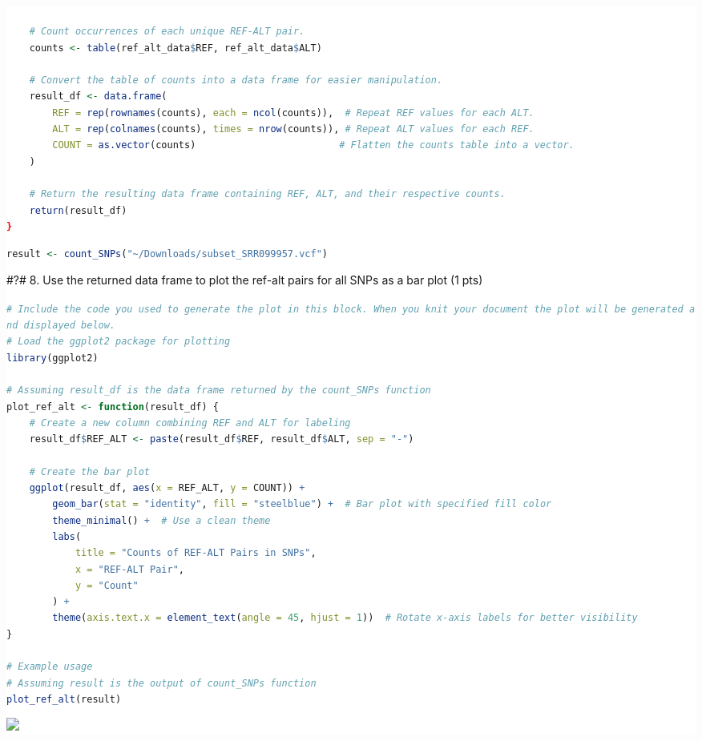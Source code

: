 ``` r

    # Count occurrences of each unique REF-ALT pair.
    counts <- table(ref_alt_data$REF, ref_alt_data$ALT)

    # Convert the table of counts into a data frame for easier manipulation.
    result_df <- data.frame(
        REF = rep(rownames(counts), each = ncol(counts)),  # Repeat REF values for each ALT.
        ALT = rep(colnames(counts), times = nrow(counts)), # Repeat ALT values for each REF.
        COUNT = as.vector(counts)                         # Flatten the counts table into a vector.
    )

    # Return the resulting data frame containing REF, ALT, and their respective counts.
    return(result_df)
}
```

``` r
result <- count_SNPs("~/Downloads/subset_SRR099957.vcf")
```

\#?# 8. Use the returned data frame to plot the ref-alt pairs for all
SNPs as a bar plot (1 pts)

``` r
# Include the code you used to generate the plot in this block. When you knit your document the plot will be generated and displayed below.
# Load the ggplot2 package for plotting
library(ggplot2)

# Assuming result_df is the data frame returned by the count_SNPs function
plot_ref_alt <- function(result_df) {
    # Create a new column combining REF and ALT for labeling
    result_df$REF_ALT <- paste(result_df$REF, result_df$ALT, sep = "-")
    
    # Create the bar plot
    ggplot(result_df, aes(x = REF_ALT, y = COUNT)) +
        geom_bar(stat = "identity", fill = "steelblue") +  # Bar plot with specified fill color
        theme_minimal() +  # Use a clean theme
        labs(
            title = "Counts of REF-ALT Pairs in SNPs",
            x = "REF-ALT Pair",
            y = "Count"
        ) +
        theme(axis.text.x = element_text(angle = 45, hjust = 1))  # Rotate x-axis labels for better visibility
}

# Example usage
# Assuming result is the output of count_SNPs function
plot_ref_alt(result)
```

![](A1_files/figure-gfm/unnamed-chunk-9-1.png)
